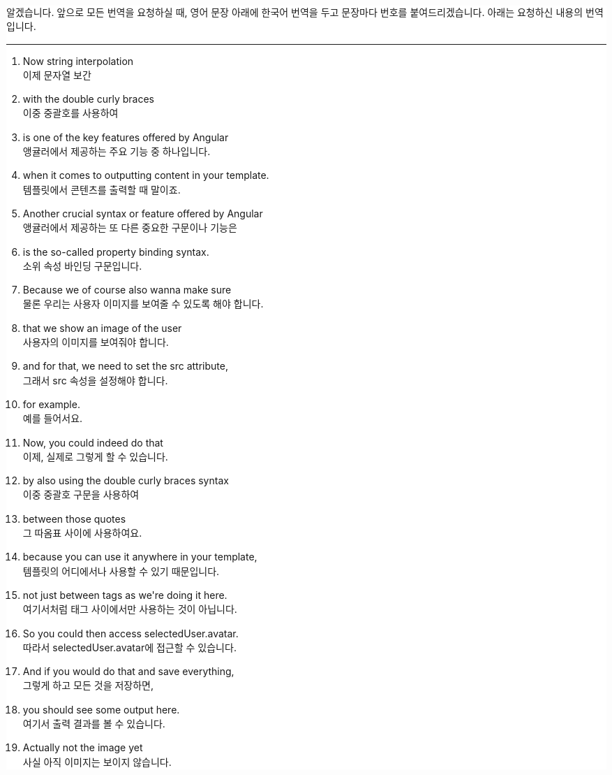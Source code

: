 알겠습니다. 앞으로 모든 번역을 요청하실 때, 영어 문장 아래에 한국어 번역을 두고 문장마다 번호를 붙여드리겠습니다. 아래는 요청하신 내용의 번역입니다.

---

1. Now string interpolation  
   이제 문자열 보간

2. with the double curly braces  
   이중 중괄호를 사용하여

3. is one of the key features offered by Angular  
   앵귤러에서 제공하는 주요 기능 중 하나입니다.

4. when it comes to outputting content in your template.  
   템플릿에서 콘텐츠를 출력할 때 말이죠.

5. Another crucial syntax or feature offered by Angular  
   앵귤러에서 제공하는 또 다른 중요한 구문이나 기능은

6. is the so-called property binding syntax.  
   소위 속성 바인딩 구문입니다.

7. Because we of course also wanna make sure  
   물론 우리는 사용자 이미지를 보여줄 수 있도록 해야 합니다.

8. that we show an image of the user  
   사용자의 이미지를 보여줘야 합니다.

9. and for that, we need to set the src attribute,  
   그래서 src 속성을 설정해야 합니다.

10. for example.  
    예를 들어서요.

11. Now, you could indeed do that  
    이제, 실제로 그렇게 할 수 있습니다.

12. by also using the double curly braces syntax  
    이중 중괄호 구문을 사용하여

13. between those quotes  
    그 따옴표 사이에 사용하여요.

14. because you can use it anywhere in your template,  
    템플릿의 어디에서나 사용할 수 있기 때문입니다.

15. not just between tags as we're doing it here.  
    여기서처럼 태그 사이에서만 사용하는 것이 아닙니다.

16. So you could then access selectedUser.avatar.  
    따라서 selectedUser.avatar에 접근할 수 있습니다.

17. And if you would do that and save everything,  
    그렇게 하고 모든 것을 저장하면,

18. you should see some output here.  
    여기서 출력 결과를 볼 수 있습니다.

19. Actually not the image yet  
    사실 아직 이미지는 보이지 않습니다.
